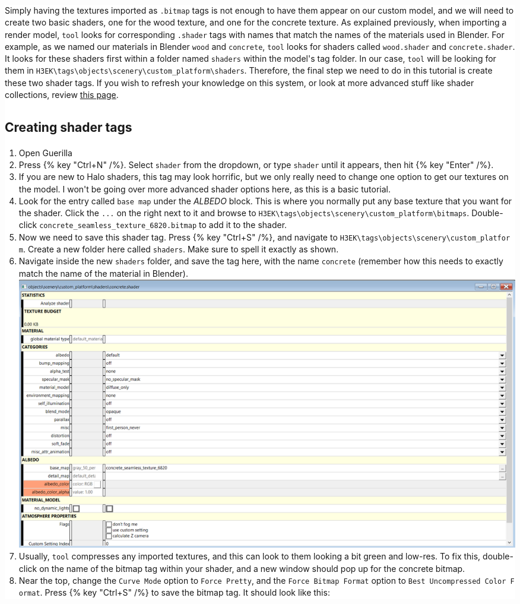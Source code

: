 Simply having the textures imported as `.bitmap` tags is not enough to have them appear on our custom model, and we will need to create two basic shaders, one for the wood texture, and one for the concrete texture. As explained previously, when importing a render model, `tool` looks for corresponding `.shader` tags with names that match the names of the materials used in Blender. For example, as we named our materials in Blender `wood` and `concrete`, `tool` looks for shaders called `wood.shader` and `concrete.shader`. It looks for these shaders first within a folder named `shaders` within the model's tag folder. In our case, `tool` will be looking for them in `H3EK\tags\objects\scenery\custom_platform\shaders`. Therefore, the final step we need to do in this tutorial is create these two shader tags. If you wish to refresh your knowledge on this system, or look at more advanced stuff like shader collections, review [this page](~h3-materials).

## Creating shader tags
1. Open Guerilla
2. Press {% key "Ctrl+N" /%}. Select `shader` from the dropdown, or type `shader` until it appears, then hit {% key "Enter" /%}.
3. If you are new to Halo shaders, this tag may look horrific, but we only really need to change one option to get our textures on the model. I won't be going over more advanced shader options here, as this is a basic tutorial.
4. Look for the entry called `base map` under the *ALBEDO* block. This is where you normally put any base texture that you want for the shader. Click the `...` on the right next to it and browse to `H3EK\tags\objects\scenery\custom_platform\bitmaps`. Double-click `concrete_seamless_texture_6820.bitmap` to add it to the shader.
5. Now we need to save this shader tag. Press {% key "Ctrl+S" /%}, and navigate to `H3EK\tags\objects\scenery\custom_platform`. Create a new folder here called `shaders`. Make sure to spell it exactly as shown.
6. Navigate inside the new `shaders` folder, and save the tag here, with the name `concrete` (remember how this needs to exactly match the name of the material in Blender).
  ![](M.png "Concrete Shader")
7. Usually, `tool` compresses any imported textures, and this can look to them looking a bit green and low-res. To fix this, double-click on the name of the bitmap tag within your shader, and a new window should pop up for the concrete bitmap.
8. Near the top, change the `Curve Mode` option to `Force Pretty`, and the `Force Bitmap Format` option to `Best Uncompressed Color Format`. Press {% key "Ctrl+S" /%} to save the bitmap tag. It should look like this: